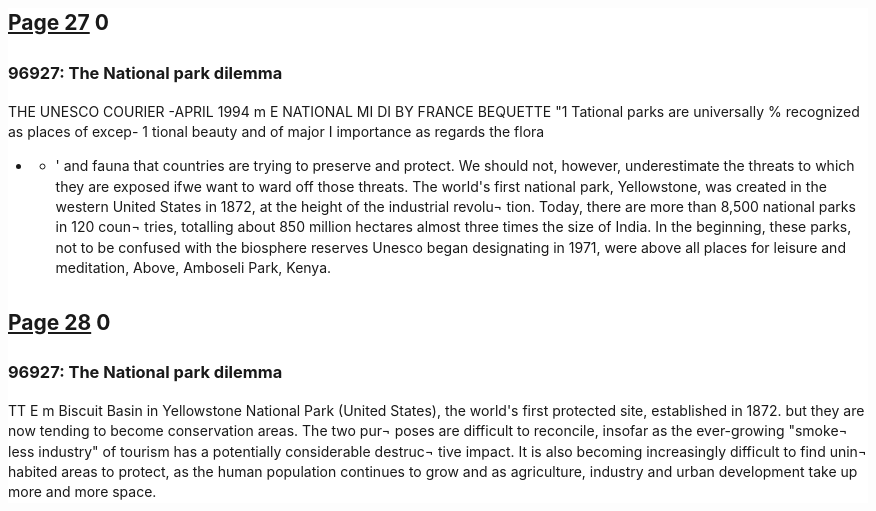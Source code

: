 ## [Page 27](https://demo.humlab.umu.se/courier/096934engo.pdf#page=27) 0

### 96927: The National park dilemma

THE UNESCO COURIER -APRIL 1994
m
E NATIONAL MI DI
BY FRANCE BEQUETTE
"1 Tational parks are universally
% recognized as places of excep-
1 tional beauty and of major
I importance as regards the flora
- - ' and fauna that countries are
trying to preserve and protect. We
should not, however, underestimate
the threats to which they are
exposed ifwe want to ward off those
threats. The world's first national
park, Yellowstone, was created in
the western United States in 1872, at
the height of the industrial revolu¬
tion. Today, there are more than
8,500 national parks in 120 coun¬
tries, totalling about 850 million
hectares almost three times the
size of India. In the beginning, these
parks, not to be confused with the
biosphere reserves Unesco began
designating in 1971, were above all
places for leisure and meditation,
Above,
Amboseli Park, Kenya.

## [Page 28](https://demo.humlab.umu.se/courier/096934engo.pdf#page=28) 0

### 96927: The National park dilemma

TT
E m
Biscuit Basin in
Yellowstone
National Park
(United States),
the world's first
protected site,
established in
1872.
but they are now tending to become
conservation areas. The two pur¬
poses are difficult to reconcile,
insofar as the ever-growing "smoke¬
less industry" of tourism has a
potentially considerable destruc¬
tive impact. It is also becoming
increasingly difficult to find unin¬
habited areas to protect, as the
human population continues to
grow and as agriculture, industry
and urban development take up
more and more space.